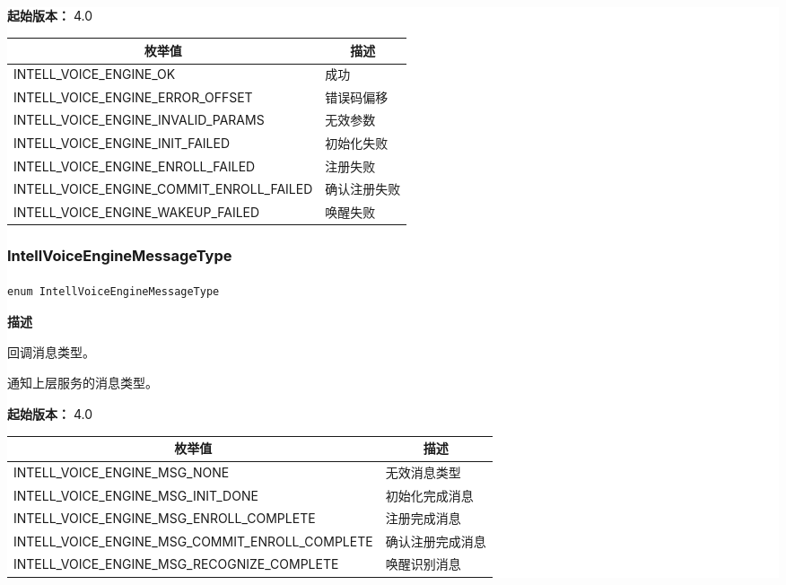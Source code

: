 **起始版本：** 4.0

| 枚举值 | 描述 | 
| -------- | -------- |
| INTELL_VOICE_ENGINE_OK | 成功 | 
| INTELL_VOICE_ENGINE_ERROR_OFFSET | 错误码偏移 | 
| INTELL_VOICE_ENGINE_INVALID_PARAMS | 无效参数 | 
| INTELL_VOICE_ENGINE_INIT_FAILED | 初始化失败 | 
| INTELL_VOICE_ENGINE_ENROLL_FAILED | 注册失败 | 
| INTELL_VOICE_ENGINE_COMMIT_ENROLL_FAILED | 确认注册失败 | 
| INTELL_VOICE_ENGINE_WAKEUP_FAILED | 唤醒失败 | 


### IntellVoiceEngineMessageType

```
enum IntellVoiceEngineMessageType
```

**描述**

回调消息类型。

通知上层服务的消息类型。

**起始版本：** 4.0

| 枚举值 | 描述 | 
| -------- | -------- |
| INTELL_VOICE_ENGINE_MSG_NONE | 无效消息类型 | 
| INTELL_VOICE_ENGINE_MSG_INIT_DONE | 初始化完成消息 | 
| INTELL_VOICE_ENGINE_MSG_ENROLL_COMPLETE | 注册完成消息 | 
| INTELL_VOICE_ENGINE_MSG_COMMIT_ENROLL_COMPLETE | 确认注册完成消息 | 
| INTELL_VOICE_ENGINE_MSG_RECOGNIZE_COMPLETE | 唤醒识别消息 | 
